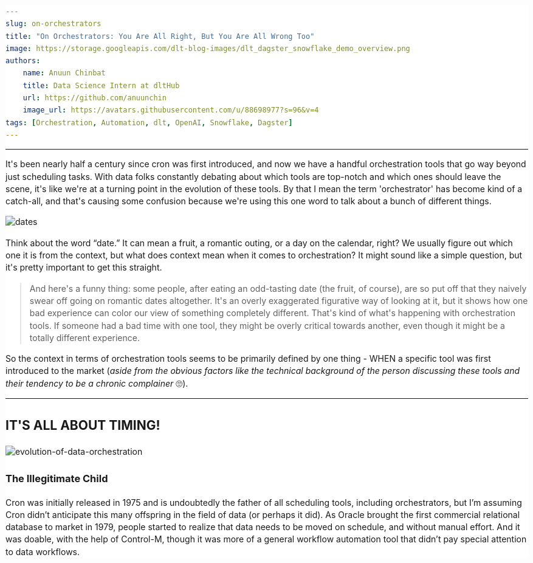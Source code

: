 ```yaml
---
slug: on-orchestrators
title: "On Orchestrators: You Are All Right, But You Are All Wrong Too"
image: https://storage.googleapis.com/dlt-blog-images/dlt_dagster_snowflake_demo_overview.png
authors:
    name: Anuun Chinbat
    title: Data Science Intern at dltHub
    url: https://github.com/anuunchin
    image_url: https://avatars.githubusercontent.com/u/88698977?s=96&v=4
tags: [Orchestration, Automation, dlt, OpenAI, Snowflake, Dagster]
---
```

---

It's been nearly half a century since cron was first introduced, and now we have a handful orchestration tools that go way beyond just scheduling tasks. With data folks constantly debating about which tools are top-notch and which ones should leave the scene, it's like we're at a turning point in the evolution of these tools. By that I mean the term 'orchestrator' has become kind of a catch-all, and that's causing some confusion because we're using this one word to talk about a bunch of different things.

![dates](https://storage.googleapis.com/dlt-blog-images/blog-on-orchestrators-dates.png)

Think about the word “date.” It can mean a fruit, a romantic outing, or a day on the calendar, right? We usually figure out which one it is from the context, but what does context mean when it comes to orchestration? It might sound like a simple question, but it's pretty important to get this straight.

> And here's a funny thing: some people, after eating an odd-tasting date (the fruit, of course), are so put off that they naively swear off going on romantic dates altogether. It's an overly exaggerated figurative way of looking at it, but it shows how one bad experience can color our view of something completely different. That's kind of what's happening with orchestration tools. If someone had a bad time with one tool, they might be overly critical towards another, even though it might be a totally different experience.

So the context in terms of orchestration tools seems to be primarily defined by one thing - WHEN a specific tool was first introduced to the market (*aside from the obvious factors like the technical background of the person discussing these tools and their tendency to be a chronic complainer* 🙄). 


---

## IT'S ALL ABOUT TIMING!


![evolution-of-data-orchestration](https://storage.googleapis.com/dlt-blog-images/blog-on-orchestrators-evolution.png)

### The Illegitimate Child

Cron was initially released in 1975 and is undoubtedly the father of all scheduling tools, including orchestrators, but I’m assuming Cron didn’t anticipate this many offspring in the field of data (or perhaps it did). As Oracle brought the first commercial relational database to market in 1979, people started to realize that data needs to be moved on schedule, and without manual effort. And it was doable, with the help of Control-M, though it was more of a general workflow automation tool that didn’t pay special attention to data workflows.
